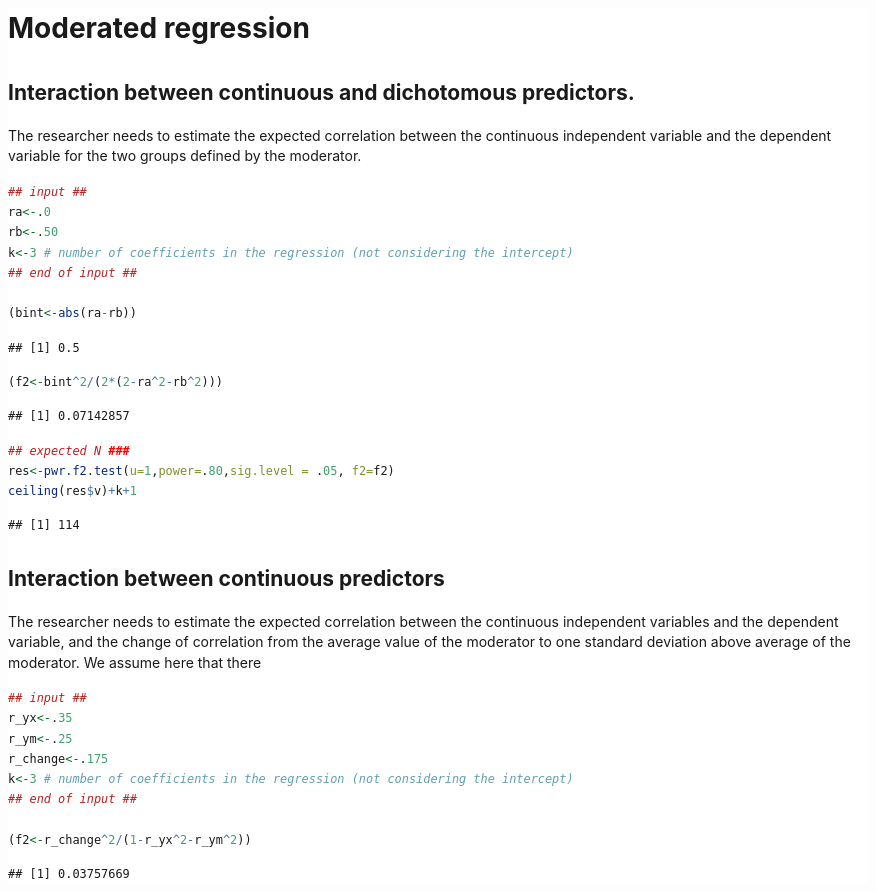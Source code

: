 Moderated regression
====================

Interaction between continuous and dichotomous predictors.
----------------------------------------------------------

The researcher needs to estimate the expected correlation between the continuous independent variable and the dependent variable for the two groups defined by the moderator.

``` r
## input ##
ra<-.0
rb<-.50
k<-3 # number of coefficients in the regression (not considering the intercept)
## end of input ##

(bint<-abs(ra-rb))
```

    ## [1] 0.5

``` r
(f2<-bint^2/(2*(2-ra^2-rb^2)))
```

    ## [1] 0.07142857

``` r
## expected N ###
res<-pwr.f2.test(u=1,power=.80,sig.level = .05, f2=f2)
ceiling(res$v)+k+1
```

    ## [1] 114

Interaction between continuous predictors
-----------------------------------------

The researcher needs to estimate the expected correlation between the continuous independent variables and the dependent variable, and the change of correlation from the average value of the moderator to one standard deviation above average of the moderator. We assume here that there

``` r
## input ##
r_yx<-.35
r_ym<-.25
r_change<-.175
k<-3 # number of coefficients in the regression (not considering the intercept)
## end of input ##

(f2<-r_change^2/(1-r_yx^2-r_ym^2))
```

    ## [1] 0.03757669
